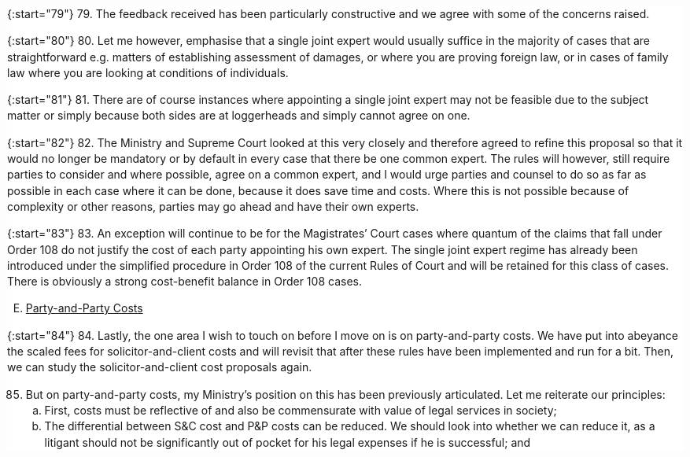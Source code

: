  
{:start="79"}
79. The feedback received has been particularly constructive and we agree with some of the concerns raised.  

 
{:start="80"}
80. Let me however, emphasise that a single joint expert would usually suffice in the majority of cases that are straightforward e.g. matters of establishing assessment of damages, or where you are proving foreign law, or in cases of family law where you are looking at conditions of individuals.

 
{:start="81"}
81. There are of course instances where appointing a single joint expert may not be feasible due to the subject matter or simply because both sides are at loggerheads and simply cannot agree on one.

 
{:start="82"}
82. The Ministry and Supreme Court looked at this very closely and therefore agreed to refine this proposal so that it would no longer be mandatory or by default in every case that there be one common expert.  The rules will however, still require parties to consider and where possible, agree on a common expert, and I would urge parties and counsel to do so as far as possible in each case where it can be done, because it does save time and costs. Where this is not possible because of complexity or other reasons, parties may go ahead and have their own experts.

 
{:start="83"}
83. An exception will continue to be for the Magistrates’ Court cases where quantum of the claims that fall under Order 108 do not justify the cost of each party appointing his own expert. The single joint expert regime has already been introduced under the simplified procedure in Order 108 of the current Rules of Court and will be retained for this class of cases.  There is obviously a strong cost-benefit balance in Order 108 cases.


<ol start="5" style="list-style-type: upper-alpha">
<li><u>Party-and-Party Costs</u></li> 
</ol>

{:start="84"}
84. Lastly, the one area I wish to touch on before I move on is on party-and-party costs.  We have put into abeyance the scaled fees for solicitor-and-client costs and will revisit that after these rules have been implemented and run for a bit. Then, we can study the solicitor-and-client cost proposals again.

<ol start="85">
<li>But on party-and-party costs, my Ministry’s position on this has been previously articulated. Let me reiterate our principles:

<ol style="list-style-type: lower-alpha">
<li>First, costs must be reflective of and also be commensurate with value of legal services in society; </li>

 

<li>The differential between S&C cost and P&P costs can be reduced. We should look into whether we can reduce it, as a litigant should not be significantly out of pocket for his legal expenses if he is successful; and </li>

 
